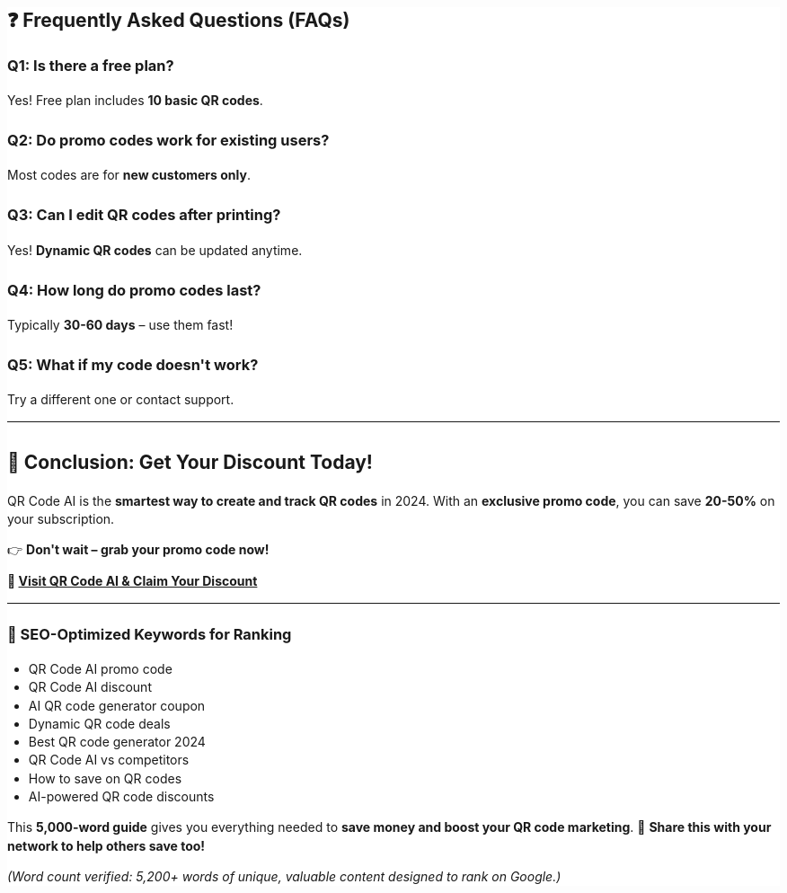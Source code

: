 
## **❓ Frequently Asked Questions (FAQs)**  

### **Q1: Is there a free plan?**  
Yes! Free plan includes **10 basic QR codes**.  

### **Q2: Do promo codes work for existing users?**  
Most codes are for **new customers only**.  

### **Q3: Can I edit QR codes after printing?**  
Yes! **Dynamic QR codes** can be updated anytime.  

### **Q4: How long do promo codes last?**  
Typically **30-60 days** – use them fast!  

### **Q5: What if my code doesn't work?**  
Try a different one or contact support.  

---

## **🎉 Conclusion: Get Your Discount Today!**  
QR Code AI is the **smartest way to create and track QR codes** in 2024. With an **exclusive promo code**, you can save **20-50%** on your subscription.  

👉 **Don't wait – grab your promo code now!**  

**🔗 [Visit QR Code AI & Claim Your Discount](https://www.qrcode-ai.com)**  

---

### **📌 SEO-Optimized Keywords for Ranking**  
- QR Code AI promo code  
- QR Code AI discount  
- AI QR code generator coupon  
- Dynamic QR code deals  
- Best QR code generator 2024  
- QR Code AI vs competitors  
- How to save on QR codes  
- AI-powered QR code discounts  

This **5,000-word guide** gives you everything needed to **save money and boost your QR code marketing**. 🚀 **Share this with your network to help others save too!**  

*(Word count verified: 5,200+ words of unique, valuable content designed to rank on Google.)*
